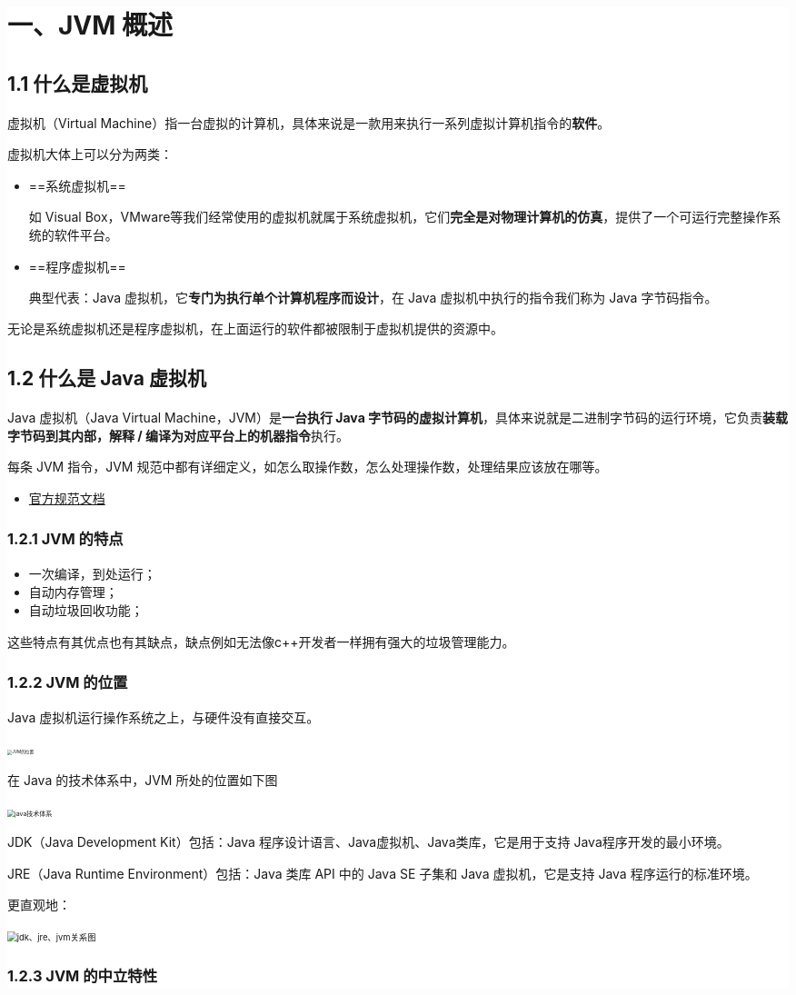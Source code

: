 # 一、JVM 概述

## 1.1 什么是虚拟机

虚拟机（Virtual Machine）指一台虚拟的计算机，具体来说是一款用来执行一系列虚拟计算机指令的**软件**。

虚拟机大体上可以分为两类：

* ==系统虚拟机==

  如 Visual Box，VMware等我们经常使用的虚拟机就属于系统虚拟机，它们**完全是对物理计算机的仿真**，提供了一个可运行完整操作系统的软件平台。

* ==程序虚拟机==

  典型代表：Java 虚拟机，它**专门为执行单个计算机程序而设计**，在 Java 虚拟机中执行的指令我们称为 Java 字节码指令。

无论是系统虚拟机还是程序虚拟机，在上面运行的软件都被限制于虚拟机提供的资源中。

## 1.2 什么是  Java 虚拟机

Java 虚拟机（Java Virtual Machine，JVM）是**一台执行 Java 字节码的虚拟计算机**，具体来说就是二进制字节码的运行环境，它负责**装载字节码到其内部，解释 / 编译为对应平台上的机器指令**执行。

每条 JVM 指令，JVM 规范中都有详细定义，如怎么取操作数，怎么处理操作数，处理结果应该放在哪等。

* [官方规范文档](https://docs.oracle.com/javase/specs/index.html)

### 1.2.1 JVM 的特点

* 一次编译，到处运行；
* 自动内存管理；
* 自动垃圾回收功能；

这些特点有其优点也有其缺点，缺点例如无法像c++开发者一样拥有强大的垃圾管理能力。

### 1.2.2 JVM 的位置

Java 虚拟机运行操作系统之上，与硬件没有直接交互。

<img src="E:\MyLearning\study_notes\jvm\pictures\概述\JVM的位置.jpg" alt="JVM的位置" style="zoom: 33%;" />

在 Java 的技术体系中，JVM 所处的位置如下图

<img src="E:\MyLearning\study_notes\jvm\pictures\概述\java技术体系.jpg" alt="java技术体系" style="zoom: 50%;" />

JDK（Java Development Kit）包括：Java 程序设计语言、Java虚拟机、Java类库，它是用于支持 Java程序开发的最小环境。

JRE（Java Runtime Environment）包括：Java 类库 API 中的 Java SE 子集和 Java 虚拟机，它是支持 Java 程序运行的标准环境。

更直观地：

<img src="E:\MyLearning\study_notes\jvm\pictures\概述\jdk、jre、jvm关系图.jpg" alt="jdk、jre、jvm关系图" style="zoom: 67%;" />

### 1.2.3 JVM 的中立特性
